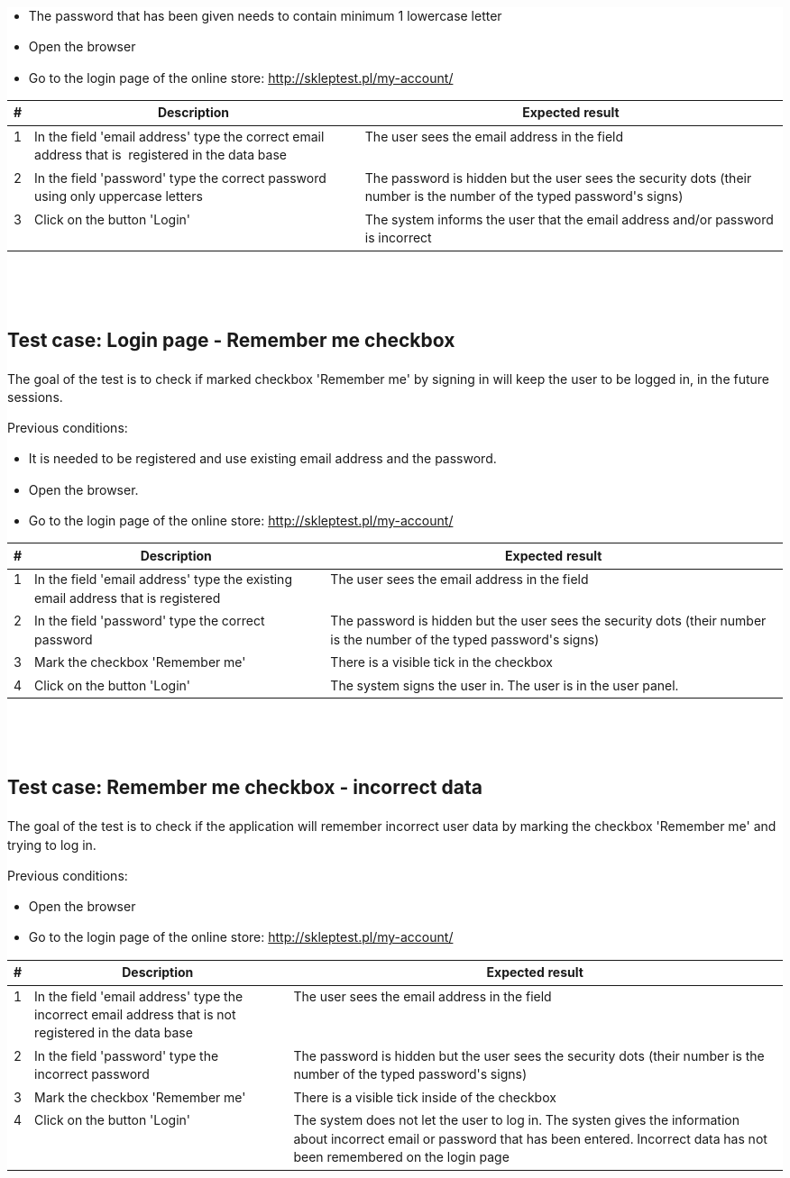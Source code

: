 - The password that has been given needs to contain minimum 1 lowercase letter

- Open the browser

- Go to the login page of the online store: http://skleptest.pl/my-account/


| # | Description | Expected result |
| -------------------------------- |-------------------------------- |  -------------------------------- | 
| 1 | In the field 'email address' type the correct email address that is  registered in the data base | The user sees the email address in the field |
| 2 | In the field 'password' type the correct password using only uppercase letters | The password is hidden but the user sees the security dots (their number is the number of the typed password's signs) |
| 3 | Click on the button 'Login' | The system informs the user that the email address and/or password is incorrect |

<br>
<br>

## Test case: Login page - Remember me checkbox
The goal of the test is to check if marked checkbox 'Remember me' by signing in will keep the user to be logged in, in the future sessions.

Previous conditions:
- It is needed to be registered and use existing email address and the password.

- Open the browser.

- Go to the login page of the online store: http://skleptest.pl/my-account/


| # | Description | Expected result |
| -------------------------------- |-------------------------------- |  -------------------------------- | 
| 1 | In the field 'email address' type the existing email address that is registered | The user sees the email address in the field |
| 2 | In the field 'password' type the correct password | The password is hidden but the user sees the security dots (their number is the number of the typed password's signs) |
| 3 | Mark the checkbox 'Remember me' | There is a visible tick in the checkbox |
| 4 | Click on the button 'Login' | The system signs the user in. The user is in the user panel. |


<br>
<br>

## Test case: Remember me checkbox - incorrect data 
The goal of the test is to check if the application will remember incorrect user data by marking the checkbox 'Remember me' and trying to log in.

Previous conditions:
- Open the browser

- Go to the login page of the online store: http://skleptest.pl/my-account/


| # | Description | Expected result |
| -------------------------------- |-------------------------------- |  -------------------------------- | 
| 1 | In the field 'email address' type the incorrect email address that is not registered in the data base | The user sees the email address in the field |
| 2 | In the field 'password' type the incorrect password | The password is hidden but the user sees the security dots (their number is the number of the typed password's signs) |
| 3 | Mark the checkbox 'Remember me' | There is a visible tick inside of the checkbox |
| 4 | Click on the button 'Login' | The system does not let the user to log in. The systen gives the information about incorrect email or password that has been entered. Incorrect data has not been remembered on the login page |
